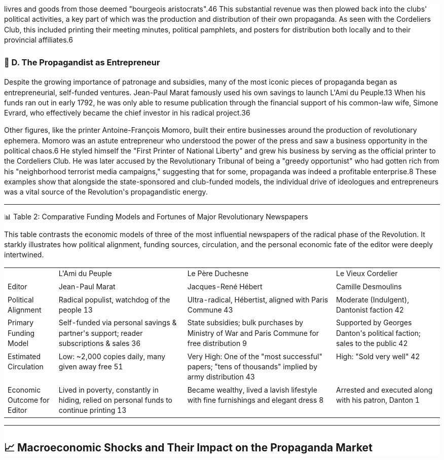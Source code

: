 livres and goods from those deemed "bourgeois aristocrats".46 This substantial revenue was then plowed back into the clubs' political activities, a key part of which was the production and distribution of their own propaganda. As seen with the Cordeliers Club, this included printing their meeting minutes, political pamphlets, and posters for distribution both locally and to their provincial affiliates.6

  

### 💼 D. The Propagandist as Entrepreneur

  

Despite the growing importance of patronage and subsidies, many of the most iconic pieces of propaganda began as entrepreneurial, self-funded ventures. Jean-Paul Marat famously used his own savings to launch L'Ami du Peuple.13 When his funds ran out in early 1792, he was only able to resume publication through the financial support of his common-law wife, Simone Evrard, who effectively became the chief investor in his radical project.36

Other figures, like the printer Antoine-François Momoro, built their entire businesses around the production of revolutionary ephemera. Momoro was an astute entrepreneur who understood the power of the press and saw a business opportunity in the political chaos.6 He styled himself the "First Printer of National Liberty" and grew his business by serving as the official printer to the Cordeliers Club. He was later accused by the Revolutionary Tribunal of being a "greedy opportunist" who had gotten rich from his "neighborhood terrorist media campaigns," suggesting that for some, propaganda was indeed a profitable enterprise.8 These examples show that alongside the state-sponsored and club-funded models, the individual drive of ideologues and entrepreneurs was a vital source of the Revolution's propagandistic energy.

---

📊 Table 2: Comparative Funding Models and Fortunes of Major Revolutionary Newspapers

This table contrasts the economic models of three of the most influential newspapers of the radical phase of the Revolution. It starkly illustrates how political alignment, funding sources, circulation, and the personal economic fate of the editor were deeply intertwined.

  

|   |   |   |   |
|---|---|---|---|
||L'Ami du Peuple|Le Père Duchesne|Le Vieux Cordelier|
|Editor|Jean-Paul Marat|Jacques-René Hébert|Camille Desmoulins|
|Political Alignment|Radical populist, watchdog of the people 13|Ultra-radical, Hébertist, aligned with Paris Commune 43|Moderate (Indulgent), Dantonist faction 42|
|Primary Funding Model|Self-funded via personal savings & partner's support; reader subscriptions & sales 36|State subsidies; bulk purchases by Ministry of War and Paris Commune for free distribution 9|Supported by Georges Danton's political faction; sales to the public 42|
|Estimated Circulation|Low: ~2,000 copies daily, many given away free 51|Very High: One of the "most successful" papers; "tens of thousands" implied by army distribution 43|High: "Sold very well" 42|
|Economic Outcome for Editor|Lived in poverty, constantly in hiding, relied on personal funds to continue printing 13|Became wealthy, lived a lavish lifestyle with fine furnishings and elegant dress 8|Arrested and executed along with his patron, Danton 1|

---

## 📈 Macroeconomic Shocks and Their Impact on the Propaganda Market
